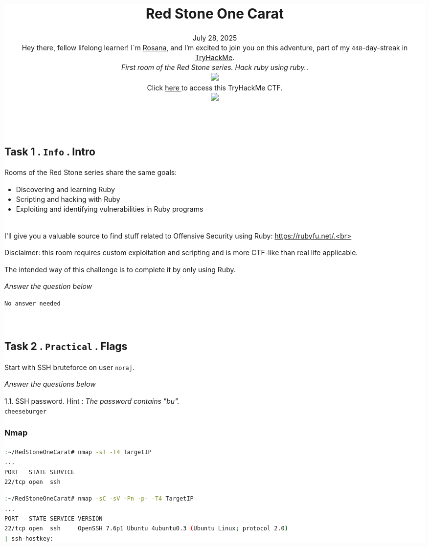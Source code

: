 <h1 align="center">Red Stone One Carat</h1>
<p align="center">July 28, 2025<br> Hey there, fellow lifelong learner! I´m <a href="https://www.linkedin.com/in/rosanafssantos/">Rosana</a>, and I’m excited to join you on this adventure, part of my <code>448</code>-day-streak in <a href="https://tryhackme.com">TryHackMe</a>.<br>
<em>First room of the Red Stone series. Hack ruby using ruby.</em>.<br>
<img width="80px" src="https://github.com/user-attachments/assets/9c2ffc32-1579-4ba9-9cb9-c5b5664b280a"><br>
Click <a href="https://tryhackme.com/room/redstoneonecarat">here </a>to access this TryHackMe CTF.<br>
<img width="1200px" src="https://github.com/user-attachments/assets/c1ab3147-e67d-4b3f-94a8-fcda14d22133"></p>


<br>
<br>

<h2>Task 1 . <code>Info</code> . Intro</h2>
<p>Rooms of the Red Stone series share the same goals:<br>

- Discovering and learning Ruby<br>
- Scripting and hacking with Ruby<br>
- Exploiting and identifying vulnerabilities in Ruby programs<br><br>

I'll give you a valuable source to find stuff related to Offensive Security using Ruby: https://rubyfu.net/.<br>

Disclaimer: this room requires custom exploitation and scripting and is more CTF-like than real life applicable.<br>

The intended way of this challenge is to complete it by only using Ruby.</p>

<p><em>Answer the question below</em></p>

<p><code>No answer needed</code></p>

<br>

<h2>Task 2 . <code>Practical</code> . Flags</h2>
<p>Start with SSH bruteforce on user <code>noraj</code>.</p>

<p><em>Answer the questions below</em></p>

<p>1.1. SSH password. Hint : <em>The password contains "bu".</em><br>
<code>cheeseburger</code></p>


<h3>Nmap</h3>

```bash
:~/RedStoneOneCarat# nmap -sT -T4 TargetIP
...
PORT   STATE SERVICE
22/tcp open  ssh
```

```bash
:~/RedStoneOneCarat# nmap -sC -sV -Pn -p- -T4 TargetIP
...
PORT   STATE SERVICE VERSION
22/tcp open  ssh     OpenSSH 7.6p1 Ubuntu 4ubuntu0.3 (Ubuntu Linux; protocol 2.0)
| ssh-hostkey: 
```
